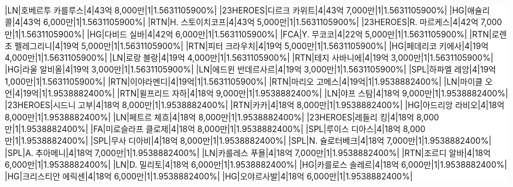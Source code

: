 |LN|호베르투 카를루스|4|43억 8,000만|1|1.5631105900%|
|23HEROES|디르크 카위트|4|43억 7,000만|1|1.5631105900%|
|HG|애슐리 콜|4|43억 6,000만|1|1.5631105900%|
|RTN|H. 스토이치코프|4|43억 5,000만|1|1.5631105900%|
|23HEROES|R. 마르케스|4|42억 7,000만|1|1.5631105900%|
|HG|다비드 실바|4|42억 6,000만|1|1.5631105900%|
|FCA|Y. 무코코|4|22억 5,000만|1|1.5631105900%|
|RTN|로렌초 펠레그리니|4|19억 5,000만|1|1.5631105900%|
|RTN|피터 크라우치|4|19억 5,000만|1|1.5631105900%|
|HG|페데리코 키에사|4|19억 4,000만|1|1.5631105900%|
|LN|로랑 블랑|4|19억 4,000만|1|1.5631105900%|
|RTN|테지 사바니에|4|19억 3,000만|1|1.5631105900%|
|HG|라울 알비올|4|19억 3,000만|1|1.5631105900%|
|LN|에드윈 반데르사르|4|19억 3,000만|1|1.5631105900%|
|SPL|하파엘 레앙|4|19억 1,000만|1|1.5631105900%|
|RTN|이야라멘디|4|19억|1|1.5631105900%|
|RTN|마리오 고메스|4|19억|1|1.9538882400%|
|LN|마이클 오언|4|19억|1|1.9538882400%|
|RTN|윌프리드 자하|4|18억 9,000만|1|1.9538882400%|
|LN|야프 스탐|4|18억 9,000만|1|1.9538882400%|
|23HEROES|시드니 고부|4|18억 8,000만|1|1.9538882400%|
|RTN|카카|4|18억 8,000만|1|1.9538882400%|
|HG|아드리앙 라비오|4|18억 8,000만|1|1.9538882400%|
|LN|페트르 체흐|4|18억 8,000만|1|1.9538882400%|
|23HEROES|레들리 킹|4|18억 8,000만|1|1.9538882400%|
|FA|미로슬라프 클로제|4|18억 8,000만|1|1.9538882400%|
|SPL|루이스 디아스|4|18억 8,000만|1|1.9538882400%|
|SPL|무사 디아비|4|18억 8,000만|1|1.9538882400%|
|SPL|N. 슐로터베크|4|18억 7,000만|1|1.9538882400%|
|SPL|A. 추아메니|4|18억 7,000만|1|1.9538882400%|
|LN|카를레스 푸욜|4|18억 7,000만|1|1.9538882400%|
|RTN|조르디 알바|4|18억 6,000만|1|1.9538882400%|
|LN|D. 밀리토|4|18억 6,000만|1|1.9538882400%|
|HG|카를로스 솔레르|4|18억 6,000만|1|1.9538882400%|
|HG|크리스티안 에릭센|4|18억 6,000만|1|1.9538882400%|
|HG|오야르사발|4|18억 6,000만|1|1.9538882400%|
